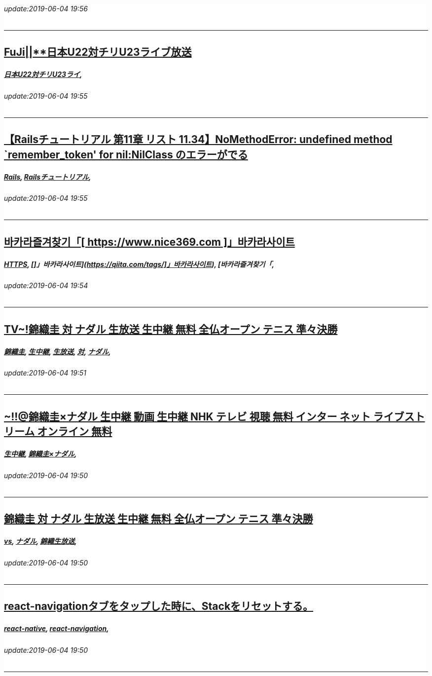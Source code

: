 ###### update:2019-06-04 19:56
---
## [FuJi||**日本U22対チリU23ライブ放送](https://qiita.com/cijik/items/e191e46659091b197544)
##### [日本U22対チリU23ライ](https://qiita.com/tags/日本U22対チリU23ライ), 
###### update:2019-06-04 19:55
---
## [【Railsチュートリアル 第11章 リスト 11.34】NoMethodError: undefined method `remember_token' for nil:NilClass のエラーがでる](https://qiita.com/KazuhoE/items/2d8cd470a40aa2038c97)
##### [Rails](https://qiita.com/tags/Rails), [Railsチュートリアル](https://qiita.com/tags/Railsチュートリアル), 
###### update:2019-06-04 19:55
---
## [바카라즐겨찾기「[ https://www.nice369.com ]」바카라사이트](https://qiita.com/etxdkqo3278/items/6726c08faf96f9057290)
##### [HTTPS](https://qiita.com/tags/HTTPS), []」바카라사이트](https://qiita.com/tags/]」바카라사이트), [바카라즐겨찾기「[](https://qiita.com/tags/바카라즐겨찾기「[), 
###### update:2019-06-04 19:54
---
## [TV~!錦織圭 対 ナダル 生放送 生中継 無料 全仏オープン テニス 準々決勝](https://qiita.com/hixo/items/b6fcaa3061492a132919)
##### [錦織圭](https://qiita.com/tags/錦織圭), [生中継](https://qiita.com/tags/生中継), [生放送](https://qiita.com/tags/生放送), [対](https://qiita.com/tags/対), [ナダル](https://qiita.com/tags/ナダル), 
###### update:2019-06-04 19:51
---
## [~!!@錦織圭×ナダル 生中継 動画 生中継 NHK テレビ 視聴 無料 インター ネット ライブストリーム オンライン 無料](https://qiita.com/uching/items/f5c13ce3e59fafef623c)
##### [生中継](https://qiita.com/tags/生中継), [錦織圭×ナダル](https://qiita.com/tags/錦織圭×ナダル), 
###### update:2019-06-04 19:50
---
## [錦織圭 対 ナダル 生放送 生中継 無料 全仏オープン テニス 準々決勝](https://qiita.com/dazntvstreams24/items/372aa8d4211bc6ae3aae)
##### [vs](https://qiita.com/tags/vs), [ナダル](https://qiita.com/tags/ナダル), [錦織生放送](https://qiita.com/tags/錦織生放送), 
###### update:2019-06-04 19:50
---
## [react-navigationタブをタップした時に、Stackをリセットする。](https://qiita.com/kaba/items/b77d260be034bcfe714d)
##### [react-native](https://qiita.com/tags/react-native), [react-navigation](https://qiita.com/tags/react-navigation), 
###### update:2019-06-04 19:50
---
